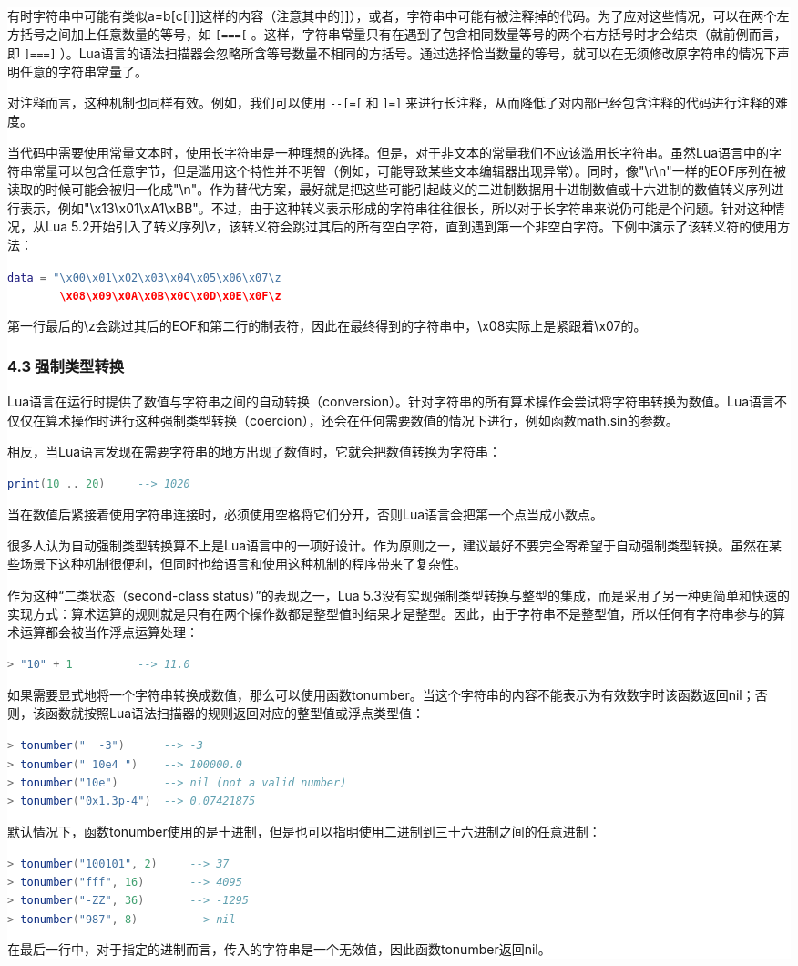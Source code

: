 有时字符串中可能有类似a=b[c[i]]这样的内容（注意其中的]]），或者，字符串中可能有被注释掉的代码。为了应对这些情况，可以在两个左方括号之间加上任意数量的等号，如 `[===[` 。这样，字符串常量只有在遇到了包含相同数量等号的两个右方括号时才会结束（就前例而言，即 `]===]` ）。Lua语言的语法扫描器会忽略所含等号数量不相同的方括号。通过选择恰当数量的等号，就可以在无须修改原字符串的情况下声明任意的字符串常量了。

对注释而言，这种机制也同样有效。例如，我们可以使用 `--[=[` 和 `]=]` 来进行长注释，从而降低了对内部已经包含注释的代码进行注释的难度。

当代码中需要使用常量文本时，使用长字符串是一种理想的选择。但是，对于非文本的常量我们不应该滥用长字符串。虽然Lua语言中的字符串常量可以包含任意字节，但是滥用这个特性并不明智（例如，可能导致某些文本编辑器出现异常）。同时，像"\r\n"一样的EOF序列在被读取的时候可能会被归一化成"\n"。作为替代方案，最好就是把这些可能引起歧义的二进制数据用十进制数值或十六进制的数值转义序列进行表示，例如"\x13\x01\xA1\xBB"。不过，由于这种转义表示形成的字符串往往很长，所以对于长字符串来说仍可能是个问题。针对这种情况，从Lua 5.2开始引入了转义序列\z，该转义符会跳过其后的所有空白字符，直到遇到第一个非空白字符。下例中演示了该转义符的使用方法：

```lua
data = "\x00\x01\x02\x03\x04\x05\x06\x07\z
        \x08\x09\x0A\x0B\x0C\x0D\x0E\x0F\z
```

第一行最后的\z会跳过其后的EOF和第二行的制表符，因此在最终得到的字符串中，\x08实际上是紧跟着\x07的。

### 4.3 强制类型转换

Lua语言在运行时提供了数值与字符串之间的自动转换（conversion）。针对字符串的所有算术操作会尝试将字符串转换为数值。Lua语言不仅仅在算术操作时进行这种强制类型转换（coercion），还会在任何需要数值的情况下进行，例如函数math.sin的参数。

相反，当Lua语言发现在需要字符串的地方出现了数值时，它就会把数值转换为字符串：

```lua
print(10 .. 20)     --> 1020
```

当在数值后紧接着使用字符串连接时，必须使用空格将它们分开，否则Lua语言会把第一个点当成小数点。

很多人认为自动强制类型转换算不上是Lua语言中的一项好设计。作为原则之一，建议最好不要完全寄希望于自动强制类型转换。虽然在某些场景下这种机制很便利，但同时也给语言和使用这种机制的程序带来了复杂性。

作为这种“二类状态（second-class status）”的表现之一，Lua 5.3没有实现强制类型转换与整型的集成，而是采用了另一种更简单和快速的实现方式：算术运算的规则就是只有在两个操作数都是整型值时结果才是整型。因此，由于字符串不是整型值，所以任何有字符串参与的算术运算都会被当作浮点运算处理：

```lua
> "10" + 1          --> 11.0
```

如果需要显式地将一个字符串转换成数值，那么可以使用函数tonumber。当这个字符串的内容不能表示为有效数字时该函数返回nil；否则，该函数就按照Lua语法扫描器的规则返回对应的整型值或浮点类型值：

```lua
> tonumber("  -3")      --> -3
> tonumber(" 10e4 ")    --> 100000.0
> tonumber("10e")       --> nil (not a valid number)
> tonumber("0x1.3p-4")  --> 0.07421875
```

默认情况下，函数tonumber使用的是十进制，但是也可以指明使用二进制到三十六进制之间的任意进制：

```lua
> tonumber("100101", 2)     --> 37
> tonumber("fff", 16)       --> 4095
> tonumber("-ZZ", 36)       --> -1295
> tonumber("987", 8)        --> nil
```

在最后一行中，对于指定的进制而言，传入的字符串是一个无效值，因此函数tonumber返回nil。
